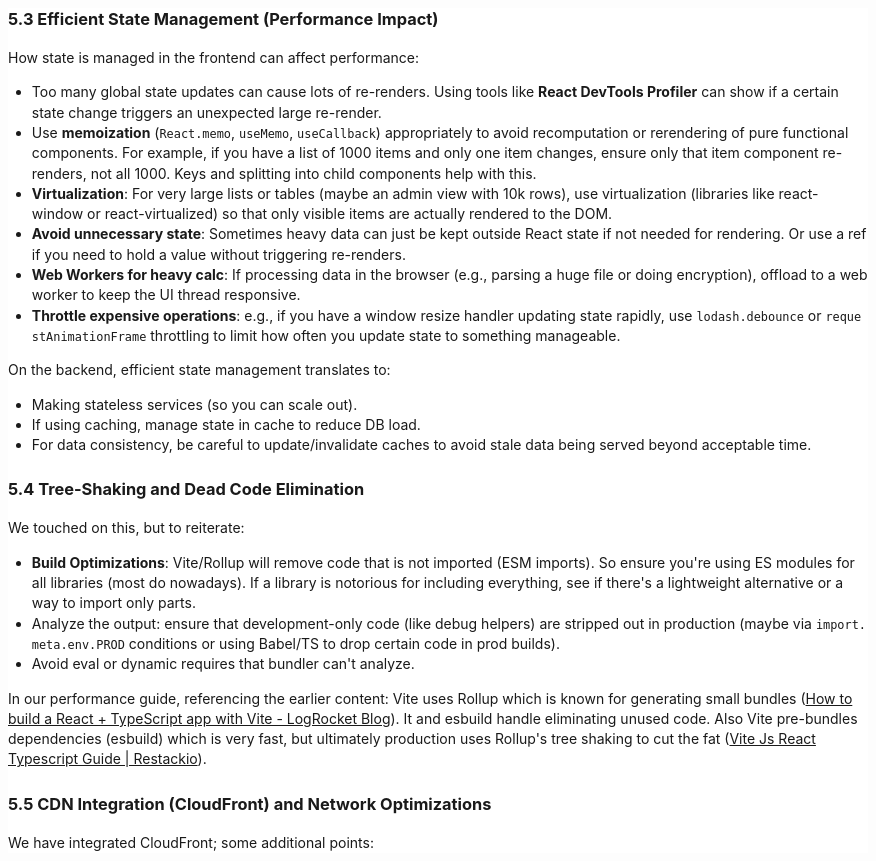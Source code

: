 ### 5.3 Efficient State Management (Performance Impact)

How state is managed in the frontend can affect performance:

- Too many global state updates can cause lots of re-renders. Using tools like **React DevTools Profiler** can show if a certain state change triggers an unexpected large re-render.
- Use **memoization** (`React.memo`, `useMemo`, `useCallback`) appropriately to avoid recomputation or rerendering of pure functional components. For example, if you have a list of 1000 items and only one item changes, ensure only that item component re-renders, not all 1000. Keys and splitting into child components help with this.
- **Virtualization**: For very large lists or tables (maybe an admin view with 10k rows), use virtualization (libraries like react-window or react-virtualized) so that only visible items are actually rendered to the DOM.
- **Avoid unnecessary state**: Sometimes heavy data can just be kept outside React state if not needed for rendering. Or use a ref if you need to hold a value without triggering re-renders.
- **Web Workers for heavy calc**: If processing data in the browser (e.g., parsing a huge file or doing encryption), offload to a web worker to keep the UI thread responsive.
- **Throttle expensive operations**: e.g., if you have a window resize handler updating state rapidly, use `lodash.debounce` or `requestAnimationFrame` throttling to limit how often you update state to something manageable.

On the backend, efficient state management translates to:

- Making stateless services (so you can scale out).
- If using caching, manage state in cache to reduce DB load.
- For data consistency, be careful to update/invalidate caches to avoid stale data being served beyond acceptable time.

### 5.4 Tree-Shaking and Dead Code Elimination

We touched on this, but to reiterate:

- **Build Optimizations**: Vite/Rollup will remove code that is not imported (ESM imports). So ensure you're using ES modules for all libraries (most do nowadays). If a library is notorious for including everything, see if there's a lightweight alternative or a way to import only parts.
- Analyze the output: ensure that development-only code (like debug helpers) are stripped out in production (maybe via `import.meta.env.PROD` conditions or using Babel/TS to drop certain code in prod builds).
- Avoid eval or dynamic requires that bundler can't analyze.

In our performance guide, referencing the earlier content:
Vite uses Rollup which is known for generating small bundles ([How to build a React + TypeScript app with Vite - LogRocket Blog](https://blog.logrocket.com/build-react-typescript-app-vite/#:~:text=,configuration%3A%20Vite%20is%20straightforward%20to)). It and esbuild handle eliminating unused code. Also Vite pre-bundles dependencies (esbuild) which is very fast, but ultimately production uses Rollup's tree shaking to cut the fat ([Vite Js React Typescript Guide | Restackio](https://www.restack.io/p/vite-knowledge-vite-js-react-typescript-guide#:~:text=Vite%20pre,you%20can%20further%20optimize%20by)).

### 5.5 CDN Integration (CloudFront) and Network Optimizations

We have integrated CloudFront; some additional points:
